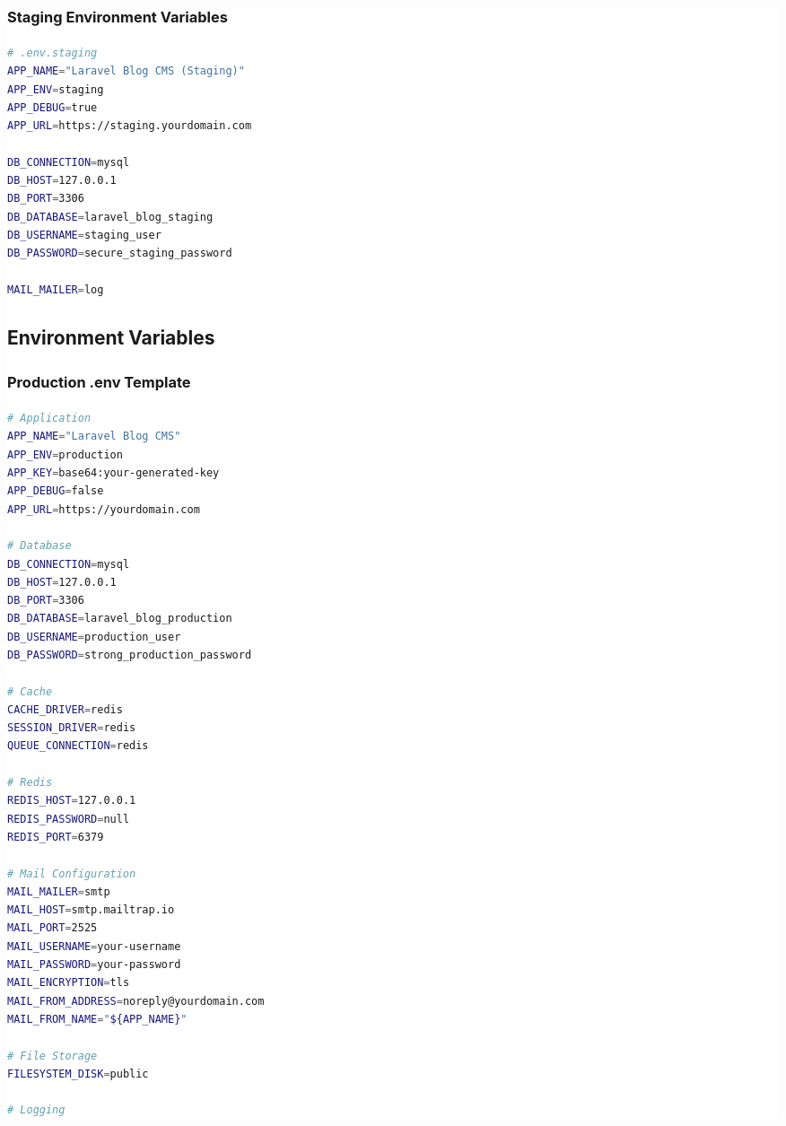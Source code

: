### Staging Environment Variables

```bash
# .env.staging
APP_NAME="Laravel Blog CMS (Staging)"
APP_ENV=staging
APP_DEBUG=true
APP_URL=https://staging.yourdomain.com

DB_CONNECTION=mysql
DB_HOST=127.0.0.1
DB_PORT=3306
DB_DATABASE=laravel_blog_staging
DB_USERNAME=staging_user
DB_PASSWORD=secure_staging_password

MAIL_MAILER=log
```

## Environment Variables

### Production .env Template

```bash
# Application
APP_NAME="Laravel Blog CMS"
APP_ENV=production
APP_KEY=base64:your-generated-key
APP_DEBUG=false
APP_URL=https://yourdomain.com

# Database
DB_CONNECTION=mysql
DB_HOST=127.0.0.1
DB_PORT=3306
DB_DATABASE=laravel_blog_production
DB_USERNAME=production_user
DB_PASSWORD=strong_production_password

# Cache
CACHE_DRIVER=redis
SESSION_DRIVER=redis
QUEUE_CONNECTION=redis

# Redis
REDIS_HOST=127.0.0.1
REDIS_PASSWORD=null
REDIS_PORT=6379

# Mail Configuration
MAIL_MAILER=smtp
MAIL_HOST=smtp.mailtrap.io
MAIL_PORT=2525
MAIL_USERNAME=your-username
MAIL_PASSWORD=your-password
MAIL_ENCRYPTION=tls
MAIL_FROM_ADDRESS=noreply@yourdomain.com
MAIL_FROM_NAME="${APP_NAME}"

# File Storage
FILESYSTEM_DISK=public

# Logging
```